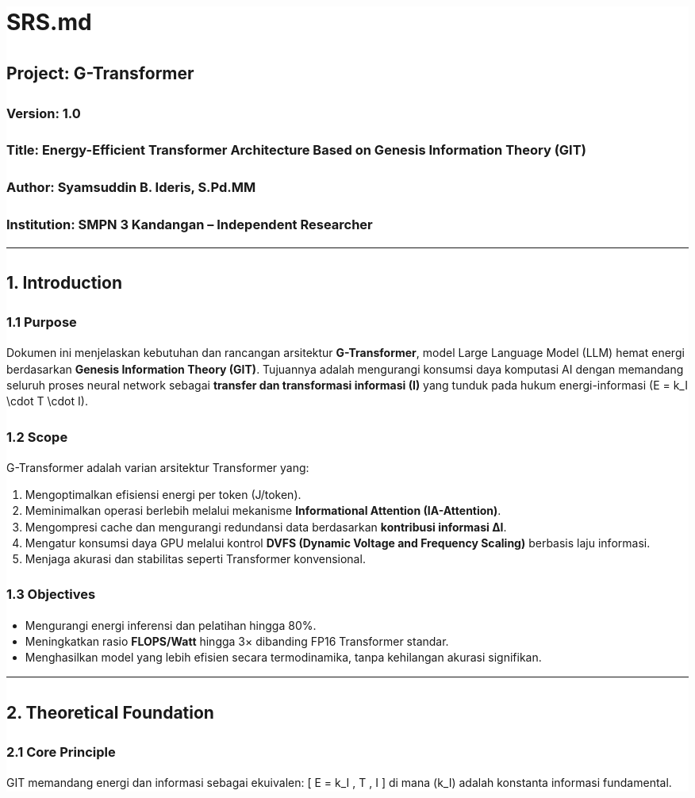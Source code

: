 # SRS.md

## Project: G-Transformer

### Version: 1.0

### Title: Energy-Efficient Transformer Architecture Based on Genesis Information Theory (GIT)

### Author: Syamsuddin B. Ideris, S.Pd.MM

### Institution: SMPN 3 Kandangan – Independent Researcher

---

## 1. Introduction

### 1.1 Purpose

Dokumen ini menjelaskan kebutuhan dan rancangan arsitektur **G-Transformer**, model Large Language Model (LLM) hemat energi berdasarkan **Genesis Information Theory (GIT)**. Tujuannya adalah mengurangi konsumsi daya komputasi AI dengan memandang seluruh proses neural network sebagai **transfer dan transformasi informasi (I)** yang tunduk pada hukum energi-informasi (E = k_I \cdot T \cdot I).

### 1.2 Scope

G-Transformer adalah varian arsitektur Transformer yang:

1. Mengoptimalkan efisiensi energi per token (J/token).
2. Meminimalkan operasi berlebih melalui mekanisme **Informational Attention (IA-Attention)**.
3. Mengompresi cache dan mengurangi redundansi data berdasarkan **kontribusi informasi ΔI**.
4. Mengatur konsumsi daya GPU melalui kontrol **DVFS (Dynamic Voltage and Frequency Scaling)** berbasis laju informasi.
5. Menjaga akurasi dan stabilitas seperti Transformer konvensional.

### 1.3 Objectives

* Mengurangi energi inferensi dan pelatihan hingga 80%.
* Meningkatkan rasio **FLOPS/Watt** hingga 3× dibanding FP16 Transformer standar.
* Menghasilkan model yang lebih efisien secara termodinamika, tanpa kehilangan akurasi signifikan.

---

## 2. Theoretical Foundation

### 2.1 Core Principle

GIT memandang energi dan informasi sebagai ekuivalen:
[
E = k_I , T , I
]
di mana (k_I) adalah konstanta informasi fundamental.
